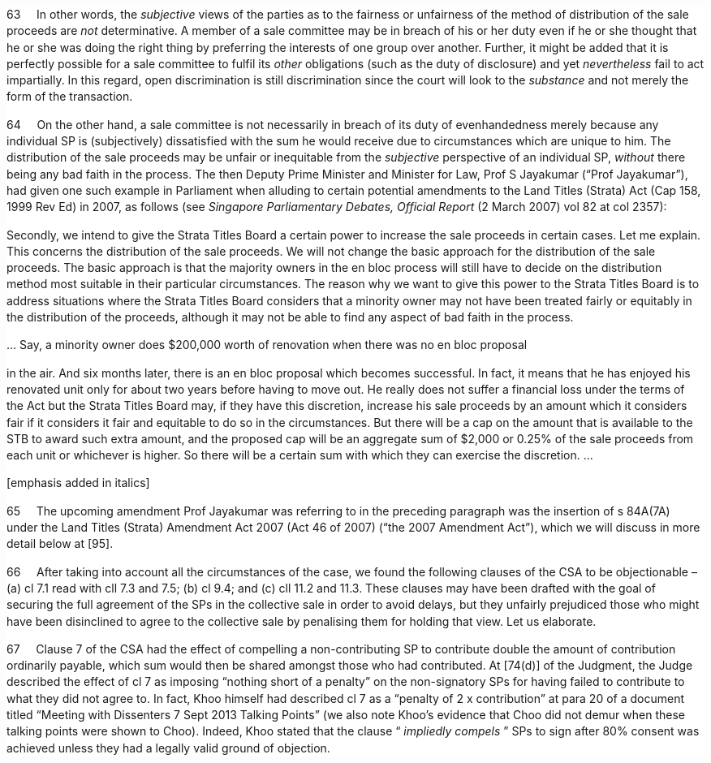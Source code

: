 63     In other words, the _subjective_ views of the parties as to the fairness or unfairness of the method of distribution of the sale proceeds are _not_ determinative. A member of a sale committee may be in breach of his or her duty even if he or she thought that he or she was doing the right thing by preferring the interests of one group over another. Further, it might be added that it is perfectly possible for a sale committee to fulfil its _other_ obligations (such as the duty of disclosure) and yet _nevertheless_ fail to act impartially. In this regard, open discrimination is still discrimination since the court will look to the _substance_ and not merely the form of the transaction. 

64     On the other hand, a sale committee is not necessarily in breach of its duty of evenhandedness merely because any individual SP is (subjectively) dissatisfied with the sum he would receive due to circumstances which are unique to him. The distribution of the sale proceeds may be unfair or inequitable from the _subjective_ perspective of an individual SP, _without_ there being any bad faith in the process. The then Deputy Prime Minister and Minister for Law, Prof S Jayakumar (“Prof Jayakumar”), had given one such example in Parliament when alluding to certain potential amendments to the Land Titles (Strata) Act (Cap 158, 1999 Rev Ed) in 2007, as follows (see _Singapore Parliamentary Debates, Official Report_ (2 March 2007) vol 82 at col 2357): 

 Secondly, we intend to give the Strata Titles Board a certain power to increase the sale proceeds in certain cases. Let me explain. This concerns the distribution of the sale proceeds. We will not change the basic approach for the distribution of the sale proceeds. The basic approach is that the majority owners in the en bloc process will still have to decide on the distribution method most suitable in their particular circumstances. The reason why we want to give this power to the Strata Titles Board is to address situations where the Strata Titles Board considers that a minority owner may not have been treated fairly or equitably in the distribution of the proceeds, although it may not be able to find any aspect of bad faith in the process. 

 ... Say, a minority owner does $200,000 worth of renovation when there was no en bloc proposal 


 in the air. And six months later, there is an en bloc proposal which becomes successful. In fact, it means that he has enjoyed his renovated unit only for about two years before having to move out. He really does not suffer a financial loss under the terms of the Act but the Strata Titles Board may, if they have this discretion, increase his sale proceeds by an amount which it considers fair if it considers it fair and equitable to do so in the circumstances. But there will be a cap on the amount that is available to the STB to award such extra amount, and the proposed cap will be an aggregate sum of $2,000 or 0.25% of the sale proceeds from each unit or whichever is higher. So there will be a certain sum with which they can exercise the discretion. ... 

 [emphasis added in italics] 

65     The upcoming amendment Prof Jayakumar was referring to in the preceding paragraph was the insertion of s 84A(7A) under the Land Titles (Strata) Amendment Act 2007 (Act 46 of 2007) (“the 2007 Amendment Act”), which we will discuss in more detail below at [95]. 

66     After taking into account all the circumstances of the case, we found the following clauses of the CSA to be objectionable – (a) cl 7.1 read with cll 7.3 and 7.5; (b) cl 9.4; and (c) cll 11.2 and 11.3. These clauses may have been drafted with the goal of securing the full agreement of the SPs in the collective sale in order to avoid delays, but they unfairly prejudiced those who might have been disinclined to agree to the collective sale by penalising them for holding that view. Let us elaborate. 

67     Clause 7 of the CSA had the effect of compelling a non-contributing SP to contribute double the amount of contribution ordinarily payable, which sum would then be shared amongst those who had contributed. At [74(d)] of the Judgment, the Judge described the effect of cl 7 as imposing “nothing short of a penalty” on the non-signatory SPs for having failed to contribute to what they did not agree to. In fact, Khoo himself had described cl 7 as a “penalty of 2 x contribution” at para 20 of a document titled “Meeting with Dissenters 7 Sept 2013 Talking Points” (we also note Khoo’s evidence that Choo did not demur when these talking points were shown to Choo). Indeed, Khoo stated that the clause “ _impliedly compels_ ” SPs to sign after 80% consent was achieved unless they had a legally valid ground of objection. 
